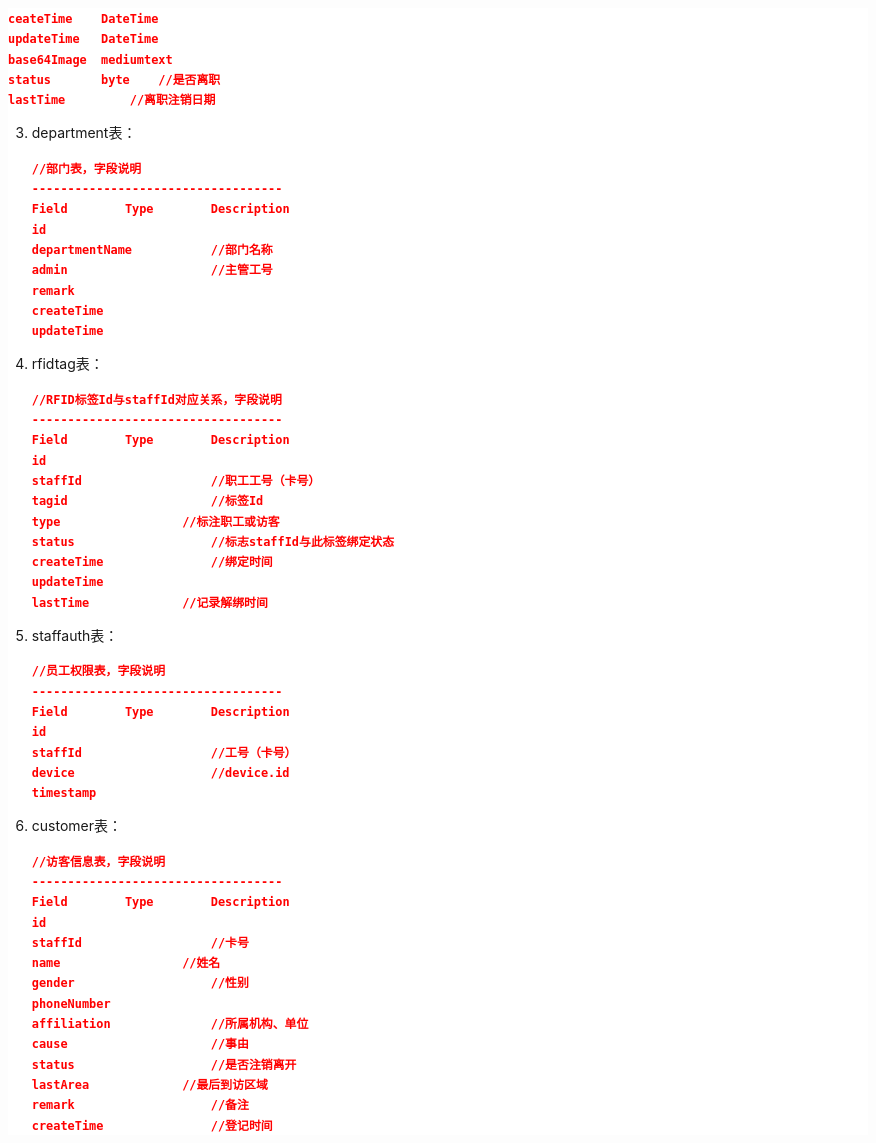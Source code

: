    ```json
   ceateTime	DateTime		
   updateTime	DateTime		
   base64Image	mediumtext		
   status		byte	//是否离职
   lastTime			//离职注销日期
   ```

3. department表：

   ```json
   //部门表，字段说明
   -----------------------------------
   Field		Type		Description
   id
   departmentName			//部门名称
   admin					//主管工号
   remark
   createTime
   updateTime
   ```

   

4. rfidtag表：

   ```json
   //RFID标签Id与staffId对应关系，字段说明
   -----------------------------------
   Field		Type		Description
   id
   staffId					//职工工号（卡号）
   tagid					//标签Id
   type					//标注职工或访客
   status					//标志staffId与此标签绑定状态
   createTime				//绑定时间
   updateTime
   lastTime				//记录解绑时间
   ```

5. staffauth表：

   ```json
   //员工权限表，字段说明
   -----------------------------------
   Field		Type		Description
   id
   staffId					//工号（卡号）
   device					//device.id
   timestamp
   ```

   

6. customer表：

   ```json
   //访客信息表，字段说明
   -----------------------------------
   Field		Type		Description
   id
   staffId					//卡号
   name					//姓名
   gender					//性别
   phoneNumber
   affiliation				//所属机构、单位
   cause					//事由
   status					//是否注销离开
   lastArea				//最后到访区域
   remark					//备注
   createTime				//登记时间
   ```